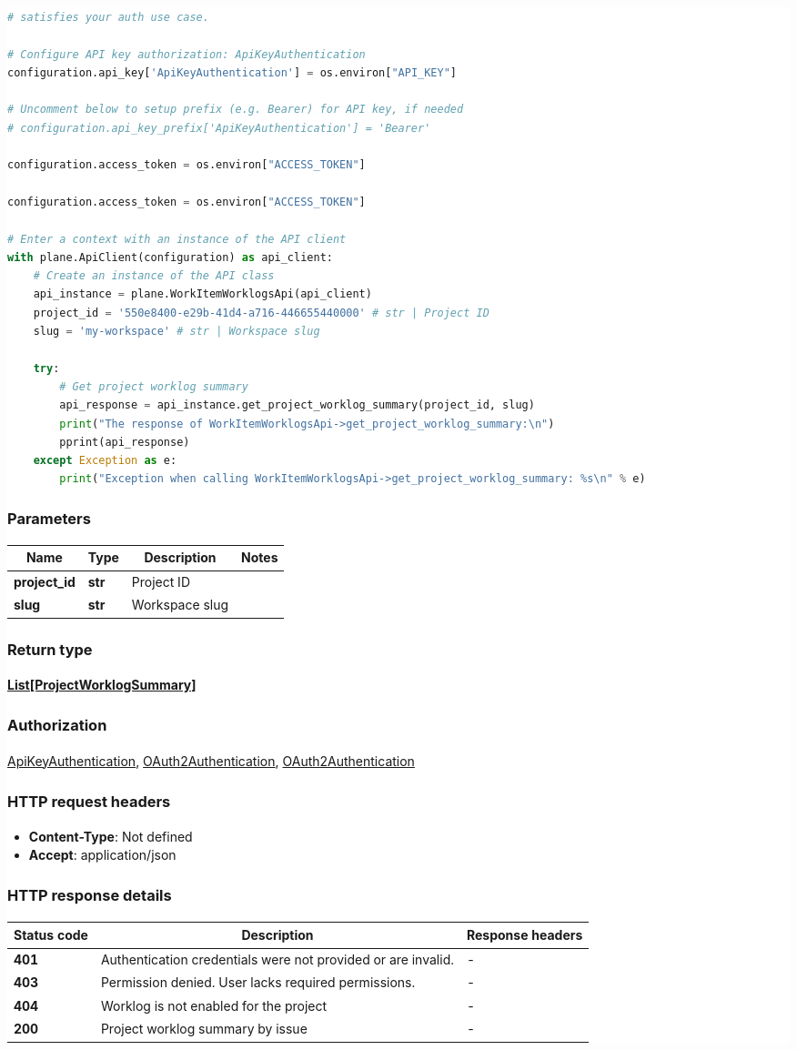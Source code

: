 ```python
# satisfies your auth use case.

# Configure API key authorization: ApiKeyAuthentication
configuration.api_key['ApiKeyAuthentication'] = os.environ["API_KEY"]

# Uncomment below to setup prefix (e.g. Bearer) for API key, if needed
# configuration.api_key_prefix['ApiKeyAuthentication'] = 'Bearer'

configuration.access_token = os.environ["ACCESS_TOKEN"]

configuration.access_token = os.environ["ACCESS_TOKEN"]

# Enter a context with an instance of the API client
with plane.ApiClient(configuration) as api_client:
    # Create an instance of the API class
    api_instance = plane.WorkItemWorklogsApi(api_client)
    project_id = '550e8400-e29b-41d4-a716-446655440000' # str | Project ID
    slug = 'my-workspace' # str | Workspace slug

    try:
        # Get project worklog summary
        api_response = api_instance.get_project_worklog_summary(project_id, slug)
        print("The response of WorkItemWorklogsApi->get_project_worklog_summary:\n")
        pprint(api_response)
    except Exception as e:
        print("Exception when calling WorkItemWorklogsApi->get_project_worklog_summary: %s\n" % e)
```



### Parameters

Name | Type | Description  | Notes
------------- | ------------- | ------------- | -------------
 **project_id** | **str**| Project ID | 
 **slug** | **str**| Workspace slug | 

### Return type

[**List[ProjectWorklogSummary]**](ProjectWorklogSummary.md)

### Authorization

[ApiKeyAuthentication](../README.md#ApiKeyAuthentication), [OAuth2Authentication](../README.md#OAuth2Authentication), [OAuth2Authentication](../README.md#OAuth2Authentication)

### HTTP request headers

 - **Content-Type**: Not defined
 - **Accept**: application/json

### HTTP response details
| Status code | Description | Response headers |
|-------------|-------------|------------------|
**401** | Authentication credentials were not provided or are invalid. |  -  |
**403** | Permission denied. User lacks required permissions. |  -  |
**404** | Worklog is not enabled for the project |  -  |
**200** | Project worklog summary by issue |  -  |
